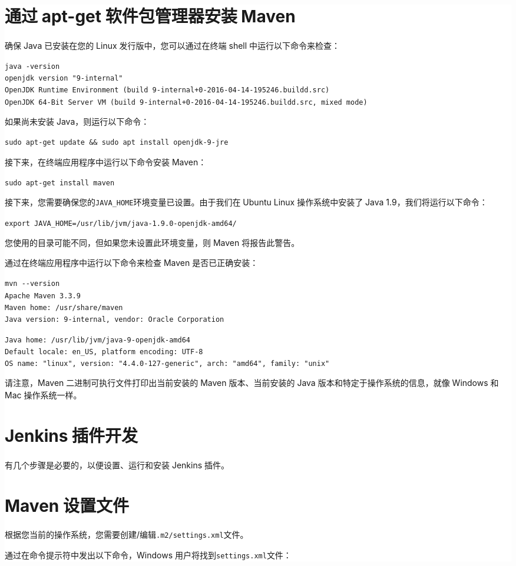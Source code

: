 # 通过 apt-get 软件包管理器安装 Maven

确保 Java 已安装在您的 Linux 发行版中，您可以通过在终端 shell 中运行以下命令来检查：

```
java -version
openjdk version "9-internal"
OpenJDK Runtime Environment (build 9-internal+0-2016-04-14-195246.buildd.src)
OpenJDK 64-Bit Server VM (build 9-internal+0-2016-04-14-195246.buildd.src, mixed mode)
```

如果尚未安装 Java，则运行以下命令：

```
sudo apt-get update && sudo apt install openjdk-9-jre
```

接下来，在终端应用程序中运行以下命令安装 Maven：

```
sudo apt-get install maven
```

接下来，您需要确保您的`JAVA_HOME`环境变量已设置。由于我们在 Ubuntu Linux 操作系统中安装了 Java 1.9，我们将运行以下命令：

```
export JAVA_HOME=/usr/lib/jvm/java-1.9.0-openjdk-amd64/
```

您使用的目录可能不同，但如果您未设置此环境变量，则 Maven 将报告此警告。

通过在终端应用程序中运行以下命令来检查 Maven 是否已正确安装：

```
mvn --version
Apache Maven 3.3.9
Maven home: /usr/share/maven
Java version: 9-internal, vendor: Oracle Corporation
```

```
Java home: /usr/lib/jvm/java-9-openjdk-amd64
Default locale: en_US, platform encoding: UTF-8
OS name: "linux", version: "4.4.0-127-generic", arch: "amd64", family: "unix"
```

请注意，Maven 二进制可执行文件打印出当前安装的 Maven 版本、当前安装的 Java 版本和特定于操作系统的信息，就像 Windows 和 Mac 操作系统一样。

# Jenkins 插件开发

有几个步骤是必要的，以便设置、运行和安装 Jenkins 插件。

# Maven 设置文件

根据您当前的操作系统，您需要创建/编辑`.m2/settings.xml`文件。

通过在命令提示符中发出以下命令，Windows 用户将找到`settings.xml`文件：
